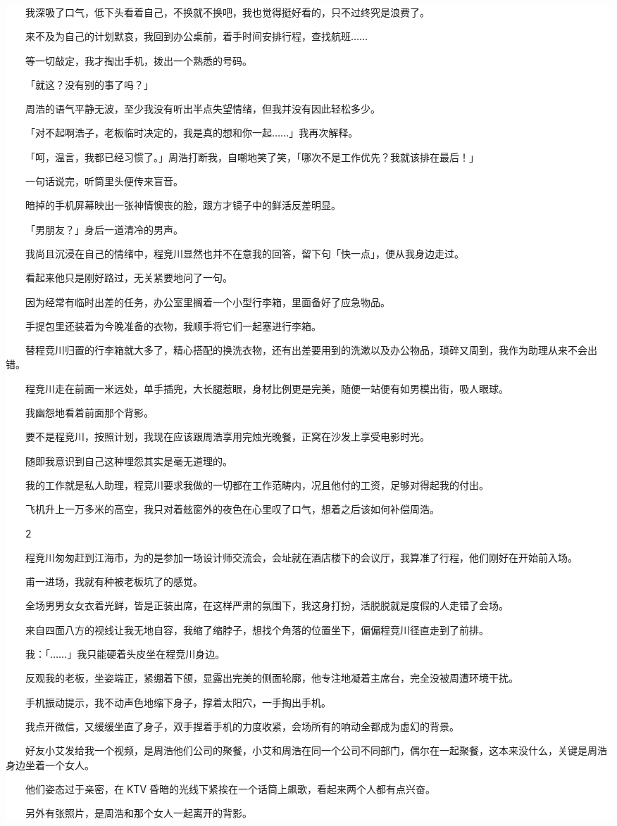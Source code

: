 &emsp;&emsp;我深吸了口气，低下头看着自己，不换就不换吧，我也觉得挺好看的，只不过终究是浪费了。  
  
&emsp;&emsp;来不及为自己的计划默哀，我回到办公桌前，着手时间安排行程，查找航班……  
  
&emsp;&emsp;等一切敲定，我才掏出手机，拨出一个熟悉的号码。  
  
&emsp;&emsp;「就这？没有别的事了吗？」  
  
&emsp;&emsp;周浩的语气平静无波，至少我没有听出半点失望情绪，但我并没有因此轻松多少。  
  
&emsp;&emsp;「对不起啊浩子，老板临时决定的，我是真的想和你一起……」我再次解释。  
  
&emsp;&emsp;「呵，温言，我都已经习惯了。」周浩打断我，自嘲地笑了笑，「哪次不是工作优先？我就该排在最后！」  
  
&emsp;&emsp;一句话说完，听筒里头便传来盲音。  
  
&emsp;&emsp;暗掉的手机屏幕映出一张神情懊丧的脸，跟方才镜子中的鲜活反差明显。  
  
&emsp;&emsp;「男朋友？」身后一道清冷的男声。  
  
&emsp;&emsp;我尚且沉浸在自己的情绪中，程竞川显然也并不在意我的回答，留下句「快一点」，便从我身边走过。  
  
&emsp;&emsp;看起来他只是刚好路过，无关紧要地问了一句。  
  
&emsp;&emsp;因为经常有临时出差的任务，办公室里搁着一个小型行李箱，里面备好了应急物品。  
  
&emsp;&emsp;手提包里还装着为今晚准备的衣物，我顺手将它们一起塞进行李箱。  
  
&emsp;&emsp;替程竞川归置的行李箱就大多了，精心搭配的换洗衣物，还有出差要用到的洗漱以及办公物品，琐碎又周到，我作为助理从来不会出错。  
  
&emsp;&emsp;程竞川走在前面一米远处，单手插兜，大长腿惹眼，身材比例更是完美，随便一站便有如男模出街，吸人眼球。  
  
&emsp;&emsp;我幽怨地看着前面那个背影。  
  
&emsp;&emsp;要不是程竞川，按照计划，我现在应该跟周浩享用完烛光晚餐，正窝在沙发上享受电影时光。  
  
&emsp;&emsp;随即我意识到自己这种埋怨其实是毫无道理的。  
  
&emsp;&emsp;我的工作就是私人助理，程竞川要求我做的一切都在工作范畴内，况且他付的工资，足够对得起我的付出。  
  
&emsp;&emsp;飞机升上一万多米的高空，我只对着舷窗外的夜色在心里叹了口气，想着之后该如何补偿周浩。  
  
&emsp;&emsp;2  
  
&emsp;&emsp;程竞川匆匆赶到江海市，为的是参加一场设计师交流会，会址就在酒店楼下的会议厅，我算准了行程，他们刚好在开始前入场。  
  
&emsp;&emsp;甫一进场，我就有种被老板坑了的感觉。  
  
&emsp;&emsp;全场男男女女衣着光鲜，皆是正装出席，在这样严肃的氛围下，我这身打扮，活脱脱就是度假的人走错了会场。  
  
&emsp;&emsp;来自四面八方的视线让我无地自容，我缩了缩脖子，想找个角落的位置坐下，偏偏程竞川径直走到了前排。  
  
&emsp;&emsp;我：「……」我只能硬着头皮坐在程竞川身边。  
  
&emsp;&emsp;反观我的老板，坐姿端正，紧绷着下颌，显露出完美的侧面轮廓，他专注地凝着主席台，完全没被周遭环境干扰。  
  
&emsp;&emsp;手机振动提示，我不动声色地缩下身子，撑着太阳穴，一手掏出手机。  
  
&emsp;&emsp;我点开微信，又缓缓坐直了身子，双手捏着手机的力度收紧，会场所有的响动全都成为虚幻的背景。  
  
&emsp;&emsp;好友小艾发给我一个视频，是周浩他们公司的聚餐，小艾和周浩在同一个公司不同部门，偶尔在一起聚餐，这本来没什么，关键是周浩身边坐着一个女人。  
  
&emsp;&emsp;他们姿态过于亲密，在 KTV 昏暗的光线下紧挨在一个话筒上飙歌，看起来两个人都有点兴奋。  
  
&emsp;&emsp;另外有张照片，是周浩和那个女人一起离开的背影。  
  